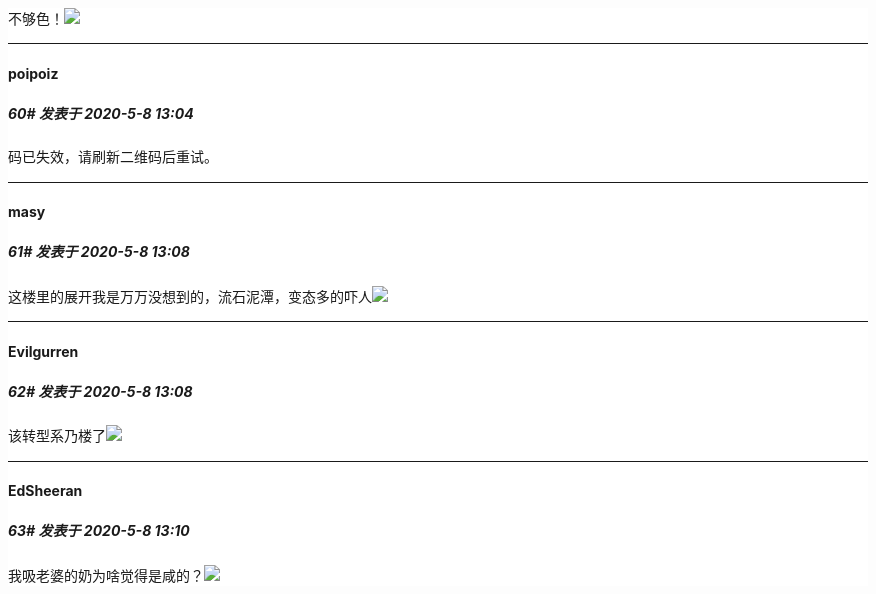 




不够色！<img src="https://static.saraba1st.com/image/smiley/face2017/127.png" referrerpolicy="no-referrer">







-----

####  poipoiz  
##### 60#       发表于 2020-5-8 13:04




码已失效，请刷新二维码后重试。







-----

####  masy  
##### 61#       发表于 2020-5-8 13:08




这楼里的展开我是万万没想到的，流石泥潭，变态多的吓人<img src="https://static.saraba1st.com/image/smiley/face2017/001.png" referrerpolicy="no-referrer">







-----

####  Evilgurren  
##### 62#       发表于 2020-5-8 13:08




该转型系乃楼了<img src="https://static.saraba1st.com/image/smiley/face2017/002.png" referrerpolicy="no-referrer">







-----

####  EdSheeran  
##### 63#       发表于 2020-5-8 13:10




我吸老婆的奶为啥觉得是咸的？<img src="https://static.saraba1st.com/image/smiley/face2017/001.png" referrerpolicy="no-referrer">

